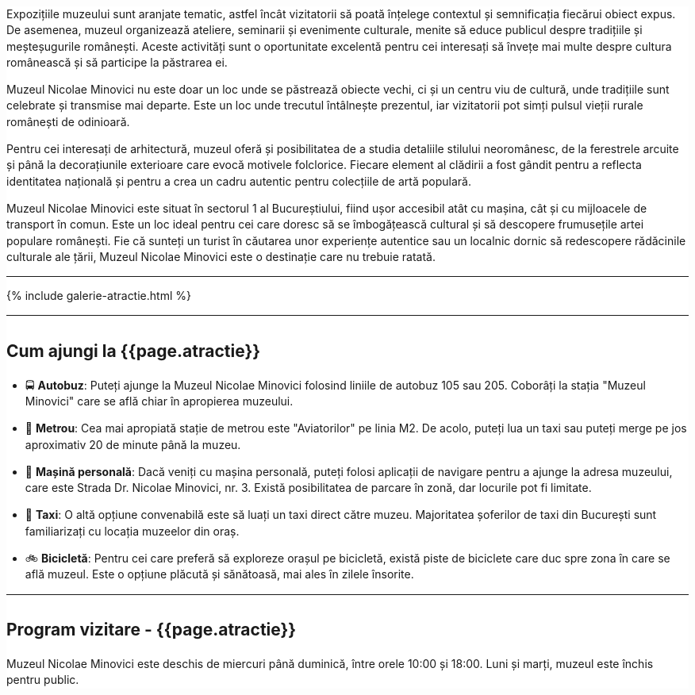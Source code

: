 Expozițiile muzeului sunt aranjate tematic, astfel încât vizitatorii să poată înțelege contextul și semnificația fiecărui obiect expus. De asemenea, muzeul organizează ateliere, seminarii și evenimente culturale, menite să educe publicul despre tradițiile și meșteșugurile românești. Aceste activități sunt o oportunitate excelentă pentru cei interesați să învețe mai multe despre cultura românească și să participe la păstrarea ei.

Muzeul Nicolae Minovici nu este doar un loc unde se păstrează obiecte vechi, ci și un centru viu de cultură, unde tradițiile sunt celebrate și transmise mai departe. Este un loc unde trecutul întâlnește prezentul, iar vizitatorii pot simți pulsul vieții rurale românești de odinioară.

Pentru cei interesați de arhitectură, muzeul oferă și posibilitatea de a studia detaliile stilului neoromânesc, de la ferestrele arcuite și până la decorațiunile exterioare care evocă motivele folclorice. Fiecare element al clădirii a fost gândit pentru a reflecta identitatea națională și pentru a crea un cadru autentic pentru colecțiile de artă populară.

Muzeul Nicolae Minovici este situat în sectorul 1 al Bucureștiului, fiind ușor accesibil atât cu mașina, cât și cu mijloacele de transport în comun. Este un loc ideal pentru cei care doresc să se îmbogățească cultural și să descopere frumusețile artei populare românești. Fie că sunteți un turist în căutarea unor experiențe autentice sau un localnic dornic să redescopere rădăcinile culturale ale țării, Muzeul Nicolae Minovici este o destinație care nu trebuie ratată.

</div>
</div>

<hr class="hr-s1">

{% include galerie-atractie.html %}

<div class="row jt">
<div class="col-lg-8 col-12 no-list" markdown="1">

---
## Cum ajungi la {{page.atractie}}

- 🚍 **Autobuz**: Puteți ajunge la Muzeul Nicolae Minovici folosind liniile de autobuz 105 sau 205. Coborâți la stația "Muzeul Minovici" care se află chiar în apropierea muzeului.
  
- 🚆 **Metrou**: Cea mai apropiată stație de metrou este "Aviatorilor" pe linia M2. De acolo, puteți lua un taxi sau puteți merge pe jos aproximativ 20 de minute până la muzeu.

- 🚗 **Mașină personală**: Dacă veniți cu mașina personală, puteți folosi aplicații de navigare pentru a ajunge la adresa muzeului, care este Strada Dr. Nicolae Minovici, nr. 3. Există posibilitatea de parcare în zonă, dar locurile pot fi limitate.

- 🚖 **Taxi**: O altă opțiune convenabilă este să luați un taxi direct către muzeu. Majoritatea șoferilor de taxi din București sunt familiarizați cu locația muzeelor din oraș.

- 🚲 **Bicicletă**: Pentru cei care preferă să exploreze orașul pe bicicletă, există piste de biciclete care duc spre zona în care se află muzeul. Este o opțiune plăcută și sănătoasă, mai ales în zilele însorite.

---
## Program vizitare -  {{page.atractie}}

Muzeul Nicolae Minovici este deschis de miercuri până duminică, între orele 10:00 și 18:00. Luni și marți, muzeul este închis pentru public.
